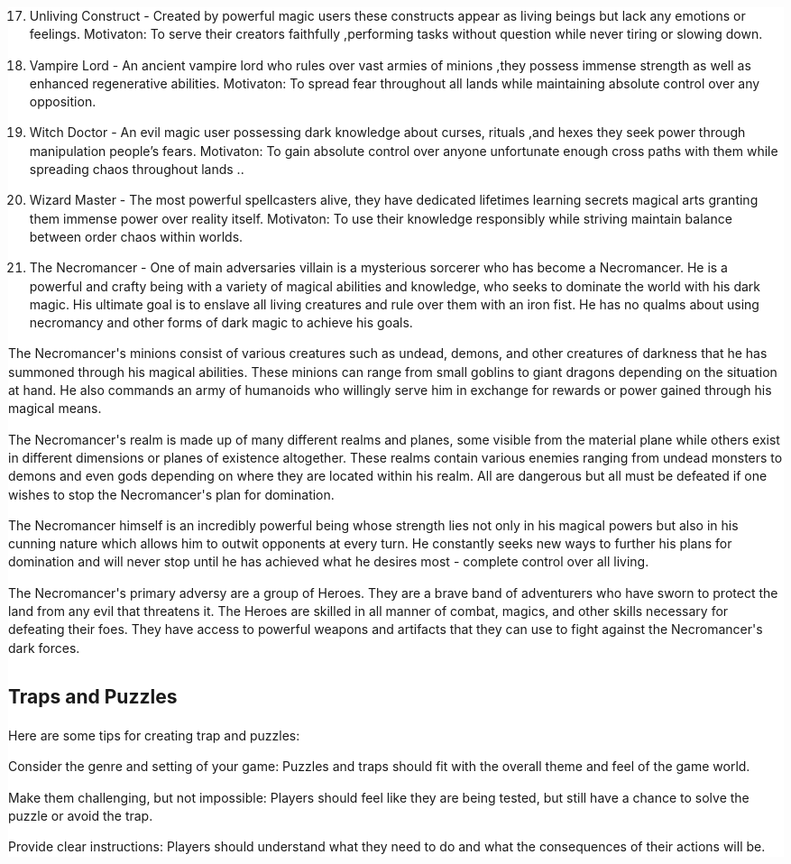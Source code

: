 17. Unliving Construct - Created by powerful magic users these constructs appear as living beings but lack any emotions or feelings. Motivaton: To serve their creators faithfully ,performing tasks without question while never tiring or slowing down.

18. Vampire Lord - An ancient vampire lord who rules over vast armies of minions ,they possess immense strength as well as enhanced regenerative abilities. Motivaton: To spread fear throughout all lands while maintaining absolute control over any opposition.  

19. Witch Doctor - An evil magic user possessing dark knowledge about curses, rituals ,and hexes they seek power through manipulation people’s fears. Motivaton: To gain absolute control over anyone unfortunate enough cross paths with them while spreading chaos throughout lands ..  

20. Wizard Master - The most powerful spellcasters alive, they have dedicated lifetimes learning secrets magical arts granting them immense power over reality itself. Motivaton: To use their knowledge responsibly while striving maintain balance between order chaos within worlds.

21. The Necromancer - One of main adversaries villain is a mysterious sorcerer who has become a Necromancer. He is a powerful and crafty being with a variety of magical abilities and knowledge, who seeks to dominate the world with his dark magic. His ultimate goal is to enslave all living creatures and rule over them with an iron fist. He has no qualms about using necromancy and other forms of dark magic to achieve his goals.

The Necromancer's minions consist of various creatures such as undead, demons, and other creatures of darkness that he has summoned through his magical abilities. These minions can range from small goblins to giant dragons depending on the situation at hand. He also commands an army of humanoids who willingly serve him in exchange for rewards or power gained through his magical means.

The Necromancer's realm is made up of many different realms and planes, some visible from the material plane while others exist in different dimensions or planes of existence altogether. These realms contain various enemies ranging from undead monsters to demons and even gods depending on where they are located within his realm. All are dangerous but all must be defeated if one wishes to stop the Necromancer's plan for domination.

The Necromancer himself is an incredibly powerful being whose strength lies not only in his magical powers but also in his cunning nature which allows him to outwit opponents at every turn. He constantly seeks new ways to further his plans for domination and will never stop until he has achieved what he desires most - complete control over all living.

The Necromancer's primary adversy are a group of Heroes. They are a brave band of adventurers who have sworn to protect the land from any evil that threatens it. The Heroes are skilled in all manner of combat, magics, and other skills necessary for defeating their foes. They have access to powerful weapons and artifacts that they can use to fight against the Necromancer's dark forces.

## Traps and Puzzles

Here are some tips for creating trap and puzzles:

Consider the genre and setting of your game: Puzzles and traps should fit with the overall theme and feel of the game world.

Make them challenging, but not impossible: Players should feel like they are being tested, but still have a chance to solve the puzzle or avoid the trap.

Provide clear instructions: Players should understand what they need to do and what the consequences of their actions will be.
